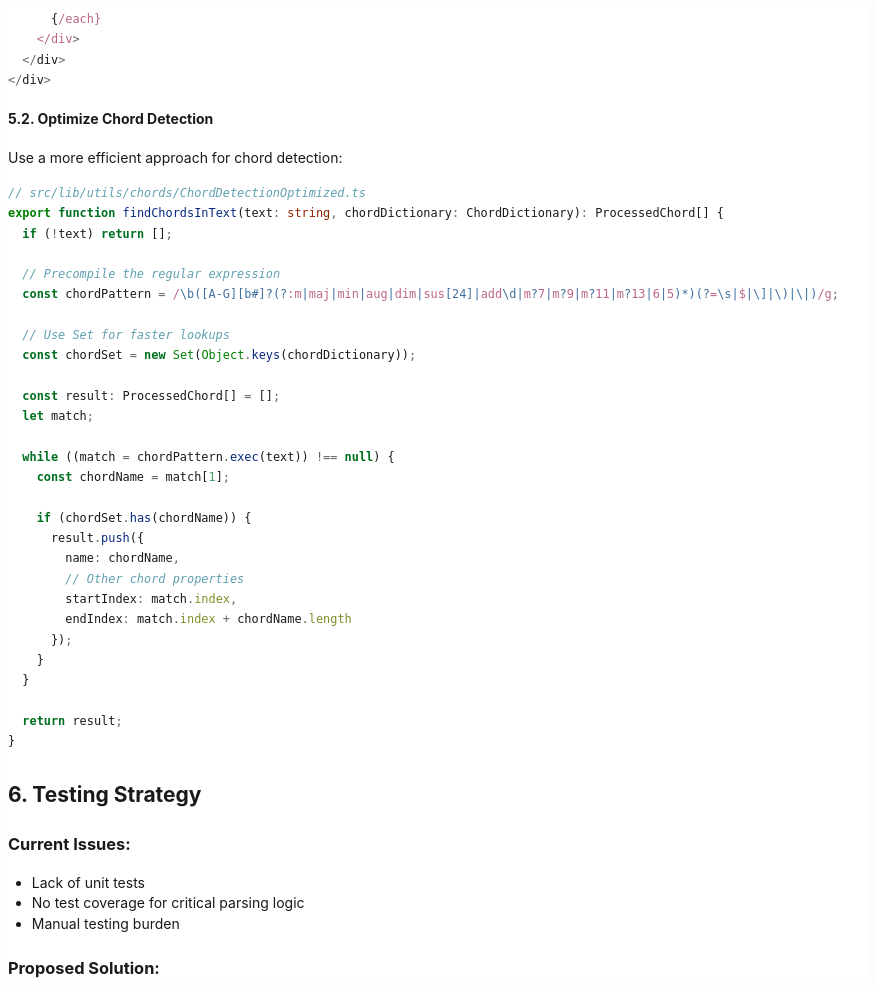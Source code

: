 ```typescript
      {/each}
    </div>
  </div>
</div>
```

#### 5.2. Optimize Chord Detection

Use a more efficient approach for chord detection:

```typescript
// src/lib/utils/chords/ChordDetectionOptimized.ts
export function findChordsInText(text: string, chordDictionary: ChordDictionary): ProcessedChord[] {
  if (!text) return [];
  
  // Precompile the regular expression
  const chordPattern = /\b([A-G][b#]?(?:m|maj|min|aug|dim|sus[24]|add\d|m?7|m?9|m?11|m?13|6|5)*)(?=\s|$|\]|\)|\|)/g;
  
  // Use Set for faster lookups
  const chordSet = new Set(Object.keys(chordDictionary));
  
  const result: ProcessedChord[] = [];
  let match;
  
  while ((match = chordPattern.exec(text)) !== null) {
    const chordName = match[1];
    
    if (chordSet.has(chordName)) {
      result.push({
        name: chordName,
        // Other chord properties
        startIndex: match.index,
        endIndex: match.index + chordName.length
      });
    }
  }
  
  return result;
}
```

## 6. Testing Strategy

### Current Issues:
- Lack of unit tests
- No test coverage for critical parsing logic
- Manual testing burden

### Proposed Solution:
